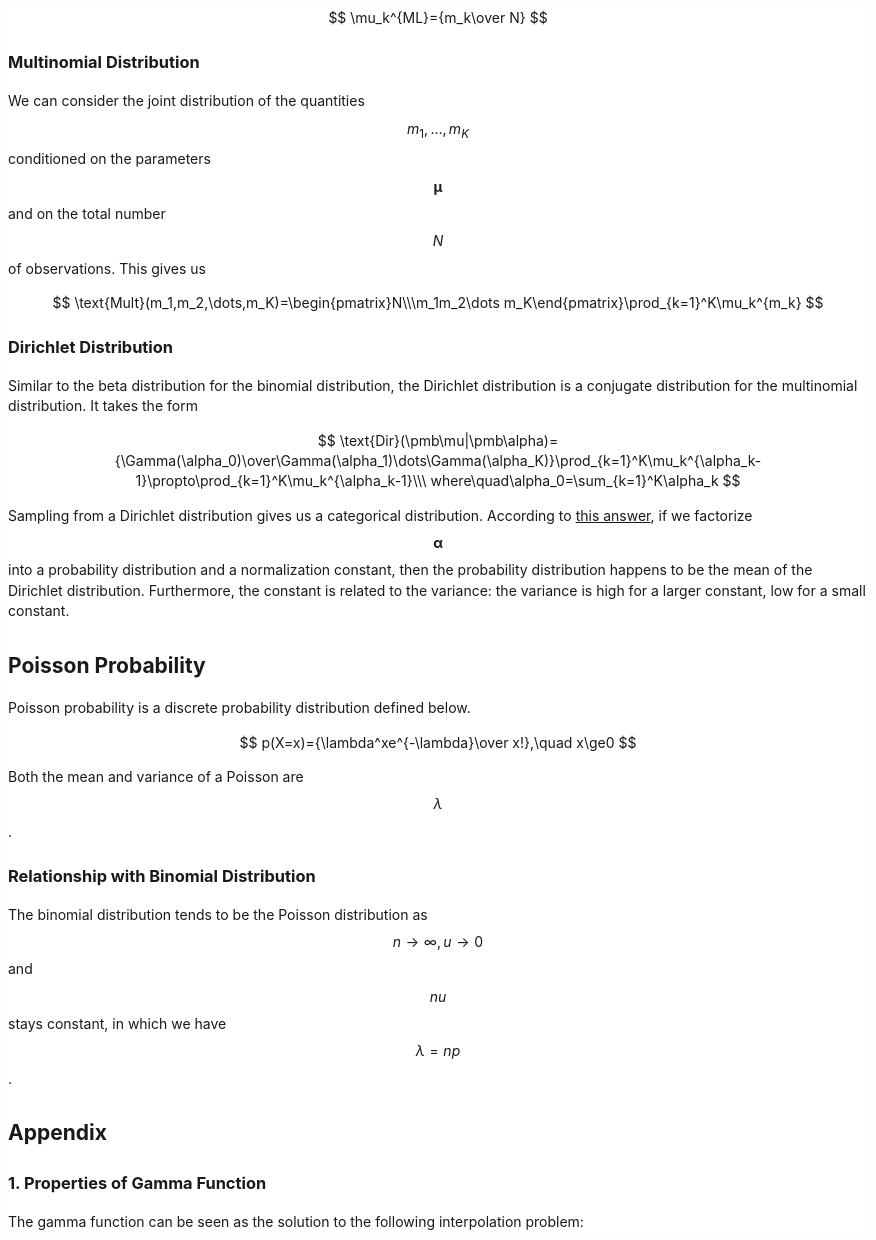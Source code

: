 $$
\mu_k^{ML}={m_k\over N}
$$


### <a name='multinomial'></a>Multinomial Distribution

We can consider the joint distribution of the quantities $$m_1,\dots, m_K$$ conditioned on the parameters $$\pmb\mu$$ and on the total number $$N$$ of observations. This gives us

$$
\text{Mult}(m_1,m_2,\dots,m_K)=\begin{pmatrix}N\\\m_1m_2\dots m_K\end{pmatrix}\prod_{k=1}^K\mu_k^{m_k}
$$


### <a name='dirichlet'></a>Dirichlet Distribution

Similar to the beta distribution for the binomial distribution, the Dirichlet distribution is a conjugate distribution for the multinomial distribution. It takes the form

$$
\text{Dir}(\pmb\mu|\pmb\alpha)={\Gamma(\alpha_0)\over\Gamma(\alpha_1)\dots\Gamma(\alpha_K)}\prod_{k=1}^K\mu_k^{\alpha_k-1}\propto\prod_{k=1}^K\mu_k^{\alpha_k-1}\\\
where\quad\alpha_0=\sum_{k=1}^K\alpha_k
$$


Sampling from a Dirichlet distribution gives us a categorical distribution. According to [this answer](https://qr.ae/pNyGKz), if we factorize $$\pmb \alpha$$ into a probability distribution and a normalization constant, then the probability distribution happens to be the mean of the Dirichlet distribution. Furthermore, the constant is related to the variance: the variance is high for a larger constant, low for a small constant.

## Poisson Probability

Poisson probability is a discrete probability distribution defined below.

$$
p(X=x)={\lambda^xe^{-\lambda}\over x!},\quad x\ge0
$$

Both the mean and variance of a Poisson are $$\lambda$$.

### Relationship with Binomial Distribution

The binomial distribution tends to be the Poisson distribution as $$n\rightarrow\infty,u\rightarrow0$$ and $$nu$$ stays constant, in which we have $$\lambda=np$$.

## Appendix

### <a name='app1'></a>1. Properties of Gamma Function

The gamma function can be seen as the solution to the following interpolation problem:
